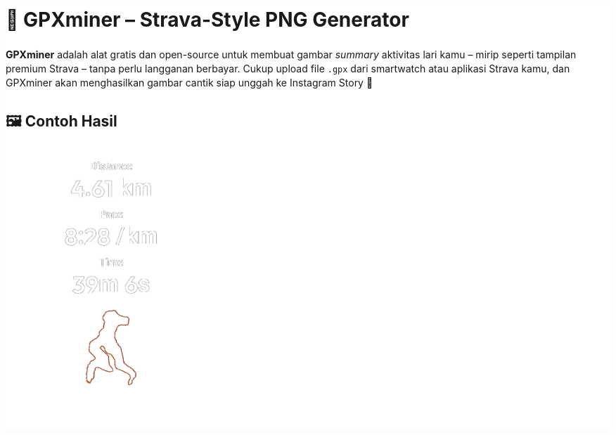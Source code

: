 # 🏃 GPXminer – Strava-Style PNG Generator
**GPXminer** adalah alat gratis dan open-source untuk membuat gambar *summary* aktivitas lari kamu – mirip seperti tampilan premium Strava – tanpa perlu langganan berbayar.
Cukup upload file `.gpx` dari smartwatch atau aplikasi Strava kamu, dan GPXminer akan menghasilkan gambar cantik siap unggah ke Instagram Story 📱

## 🖼️ Contoh Hasil
<img src="assets/Contoh_Hasil/Contoh(1).PNG" alt="Contoh Gambar" width="300">